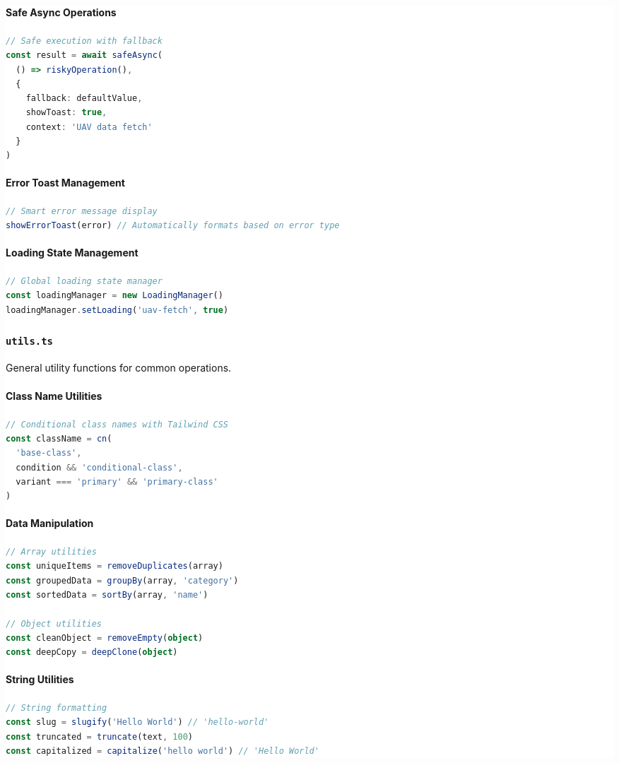 #### Safe Async Operations
```typescript
// Safe execution with fallback
const result = await safeAsync(
  () => riskyOperation(),
  {
    fallback: defaultValue,
    showToast: true,
    context: 'UAV data fetch'
  }
)
```

#### Error Toast Management
```typescript
// Smart error message display
showErrorToast(error) // Automatically formats based on error type
```

#### Loading State Management
```typescript
// Global loading state manager
const loadingManager = new LoadingManager()
loadingManager.setLoading('uav-fetch', true)
```

### `utils.ts`
General utility functions for common operations.

#### Class Name Utilities
```typescript
// Conditional class names with Tailwind CSS
const className = cn(
  'base-class',
  condition && 'conditional-class',
  variant === 'primary' && 'primary-class'
)
```

#### Data Manipulation
```typescript
// Array utilities
const uniqueItems = removeDuplicates(array)
const groupedData = groupBy(array, 'category')
const sortedData = sortBy(array, 'name')

// Object utilities
const cleanObject = removeEmpty(object)
const deepCopy = deepClone(object)
```

#### String Utilities
```typescript
// String formatting
const slug = slugify('Hello World') // 'hello-world'
const truncated = truncate(text, 100)
const capitalized = capitalize('hello world') // 'Hello World'
```
